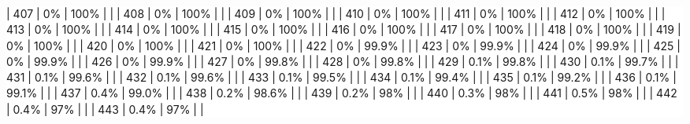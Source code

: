 | 407 | 0% | 100% |  |
| 408 | 0% | 100% |  |
| 409 | 0% | 100% |  |
| 410 | 0% | 100% |  |
| 411 | 0% | 100% |  |
| 412 | 0% | 100% |  |
| 413 | 0% | 100% |  |
| 414 | 0% | 100% |  |
| 415 | 0% | 100% |  |
| 416 | 0% | 100% |  |
| 417 | 0% | 100% |  |
| 418 | 0% | 100% |  |
| 419 | 0% | 100% |  |
| 420 | 0% | 100% |  |
| 421 | 0% | 100% |  |
| 422 | 0% | 99.9% |  |
| 423 | 0% | 99.9% |  |
| 424 | 0% | 99.9% |  |
| 425 | 0% | 99.9% |  |
| 426 | 0% | 99.9% |  |
| 427 | 0% | 99.8% |  |
| 428 | 0% | 99.8% |  |
| 429 | 0.1% | 99.8% |  |
| 430 | 0.1% | 99.7% |  |
| 431 | 0.1% | 99.6% |  |
| 432 | 0.1% | 99.6% |  |
| 433 | 0.1% | 99.5% |  |
| 434 | 0.1% | 99.4% |  |
| 435 | 0.1% | 99.2% |  |
| 436 | 0.1% | 99.1% |  |
| 437 | 0.4% | 99.0% |  |
| 438 | 0.2% | 98.6% |  |
| 439 | 0.2% | 98% |  |
| 440 | 0.3% | 98% |  |
| 441 | 0.5% | 98% |  |
| 442 | 0.4% | 97% |  |
| 443 | 0.4% | 97% |  |